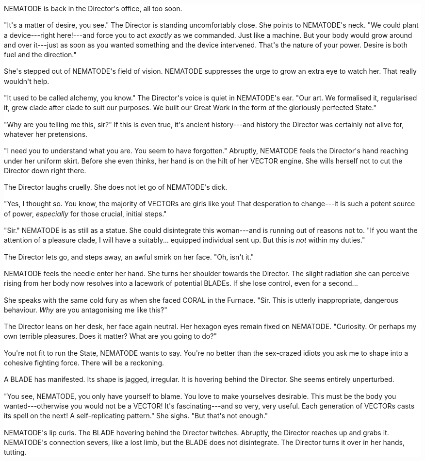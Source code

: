 
NEMATODE is back in the Director's office, all too soon.

"It's a matter of desire, you see." The Director is standing uncomfortably close. She points to NEMATODE's neck. "We could plant a device---right here!---and force you to act _exactly_ as we commanded. Just like a machine. But your body would grow around and over it---just as soon as you wanted something and the device intervened. That's the nature of your power. Desire is both fuel and the direction."

She's stepped out of NEMATODE's field of vision. NEMATODE suppresses the urge to grow an extra eye to watch her. That really wouldn't help.

"It used to be called alchemy, you know." The Director's voice is quiet in NEMATODE's ear. "Our art. We formalised it, regularised it, grew clade after clade to suit our purposes. We built our Great Work in the form of the gloriously perfected State."

"Why are you telling me this, sir?" If this is even true, it's ancient history---and history the Director was certainly not alive for, whatever her pretensions.

"I need you to understand what you are. You seem to have forgotten." Abruptly, NEMATODE feels the Director's hand reaching under her uniform skirt. Before she even thinks, her hand is on the hilt of her VECTOR engine. She wills herself not to cut the Director down right there.

The Director laughs cruelly. She does not let go of NEMATODE's dick.

"Yes, I thought so. You know, the majority of VECTORs are girls like you! That desperation to change---it is such a potent source of power, *especially* for those crucial, initial steps."

"Sir." NEMATODE is as still as a statue. She could disintegrate this woman---and is running out of reasons not to. "If you want the attention of a pleasure clade, I will have a suitably... equipped individual sent up. But this is *not* within my duties."

The Director lets go, and steps away, an awful smirk on her face. "Oh, isn't it."

NEMATODE feels the needle enter her hand. She turns her shoulder towards the Director. The slight radiation she can perceive rising from her body now resolves into a lacework of potential BLADEs. If she lose control, even for a second...

She speaks with the same cold fury as when she faced CORAL in the Furnace. "Sir. This is utterly inappropriate, dangerous behaviour. *Why* are you antagonising me like this?"

The Director leans on her desk, her face again neutral. Her hexagon eyes remain fixed on NEMATODE. "Curiosity. Or perhaps my own terrible pleasures. Does it matter? What are you going to do?"

You're not fit to run the State, NEMATODE wants to say. You're no better than the sex-crazed idiots you ask me to shape into a cohesive fighting force. There will be a reckoning.

A BLADE has manifested. Its shape is jagged, irregular. It is hovering behind the Director. She seems entirely unperturbed.

"You see, NEMATODE, you only have yourself to blame. You love to make yourselves desirable. This must be the body you wanted---otherwise you would not be a VECTOR! It's fascinating---and so very, very useful. Each generation of VECTORs casts its spell on the next! A self-replicating pattern." She sighs. "But that's not enough."

NEMATODE's lip curls. The BLADE hovering behind the Director twitches. Abruptly, the Director reaches up and grabs it. NEMATODE's connection severs, like a lost limb, but the BLADE does not disintegrate. The Director turns it over in her hands, tutting.
